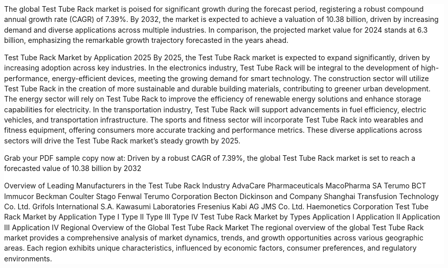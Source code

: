 The global Test Tube Rack market is poised for significant growth during the forecast period, registering a robust compound annual growth rate (CAGR) of 7.39%. By 2032, the market is expected to achieve a valuation of 10.38 billion, driven by increasing demand and diverse applications across multiple industries. In comparison, the projected market value for 2024 stands at 6.3 billion, emphasizing the remarkable growth trajectory forecasted in the years ahead. 

Test Tube Rack Market by Application 2025
By 2025, the Test Tube Rack market is expected to expand significantly, driven by increasing adoption across key industries. In the electronics industry, Test Tube Rack will be integral to the development of high-performance, energy-efficient devices, meeting the growing demand for smart technology. The construction sector will utilize Test Tube Rack in the creation of more sustainable and durable building materials, contributing to greener urban development. The energy sector will rely on Test Tube Rack to improve the efficiency of renewable energy solutions and enhance storage capabilities for electricity. In the transportation industry, Test Tube Rack will support advancements in fuel efficiency, electric vehicles, and transportation infrastructure. The sports and fitness sector will incorporate Test Tube Rack into wearables and fitness equipment, offering consumers more accurate tracking and performance metrics. These diverse applications across sectors will drive the Test Tube Rack market’s steady growth by 2025.

Grab your PDF sample copy now at: Driven by a robust CAGR of 7.39%, the global Test Tube Rack market is set to reach a forecasted value of 10.38 billion by 2032

Overview of Leading Manufacturers in the Test Tube Rack Industry
AdvaCare Pharmaceuticals
MacoPharma SA
Terumo BCT
Immucor
Beckman Coulter
Stago
Fenwal
Terumo Corporation
Becton
Dickinson and Company
Shanghai Transfusion Technology Co. Ltd.
Grifols International S.A.
Kawasumi Laboratories
Fresenius Kabi AG
JMS Co. Ltd.
Haemonetics Corporation
Test Tube Rack Market by Application
Type I
Type II
Type III
Type IV
Test Tube Rack Market by Types
Application I
Application II
Application III
Application IV
Regional Overview of the Global Test Tube Rack Market
The regional overview of the global Test Tube Rack market provides a comprehensive analysis of market dynamics, trends, and growth opportunities across various geographic areas. Each region exhibits unique characteristics, influenced by economic factors, consumer preferences, and regulatory environments.
